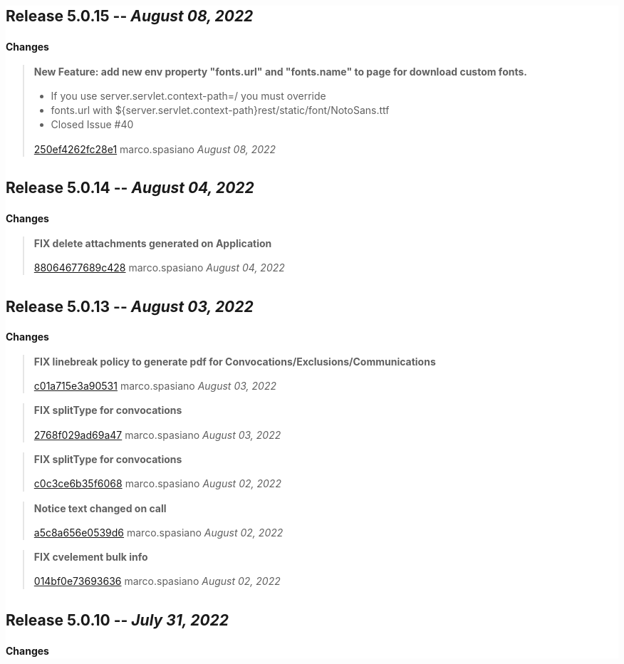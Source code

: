 
## Release 5.0.15  -- _August 08, 2022_ 
**Changes**

>**New Feature: add new env property "fonts.url" and "fonts.name" to page for download custom fonts.**
> * If you use server.servlet.context-path=/ you must override
> * fonts.url with ${server.servlet.context-path}rest/static/font/NotoSans.ttf
> * Closed Issue #40
>
>[250ef4262fc28e1](https://github.com/consiglionazionaledellericerche/cool-jconon/commit/250ef4262fc28e1) marco.spasiano *August 08, 2022*


## Release 5.0.14  -- _August 04, 2022_ 
**Changes**

>**FIX delete attachments generated on Application**
>
>[88064677689c428](https://github.com/consiglionazionaledellericerche/cool-jconon/commit/88064677689c428) marco.spasiano *August 04, 2022*


## Release 5.0.13  -- _August 03, 2022_ 
**Changes**

>**FIX linebreak policy to generate pdf for Convocations/Exclusions/Communications**
>
>[c01a715e3a90531](https://github.com/consiglionazionaledellericerche/cool-jconon/commit/c01a715e3a90531) marco.spasiano *August 03, 2022*

>**FIX splitType for convocations**
>
>[2768f029ad69a47](https://github.com/consiglionazionaledellericerche/cool-jconon/commit/2768f029ad69a47) marco.spasiano *August 03, 2022*

>**FIX splitType for convocations**
>
>[c0c3ce6b35f6068](https://github.com/consiglionazionaledellericerche/cool-jconon/commit/c0c3ce6b35f6068) marco.spasiano *August 02, 2022*

>**Notice text changed on call**
>
>[a5c8a656e0539d6](https://github.com/consiglionazionaledellericerche/cool-jconon/commit/a5c8a656e0539d6) marco.spasiano *August 02, 2022*

>**FIX cvelement bulk info**
>
>[014bf0e73693636](https://github.com/consiglionazionaledellericerche/cool-jconon/commit/014bf0e73693636) marco.spasiano *August 02, 2022*


## Release 5.0.10  -- _July 31, 2022_ 
**Changes**
